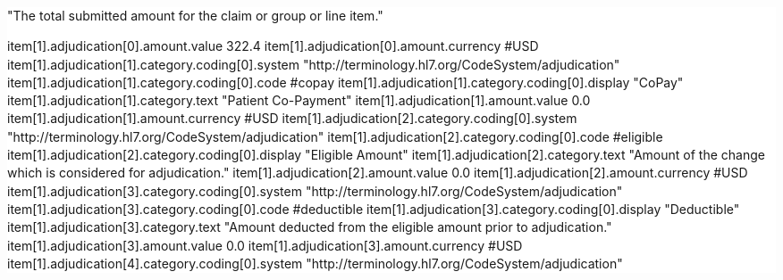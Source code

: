 "The total submitted amount for the claim or group or line item."
</td></tr>
<tr><td>item[1].adjudication[0].amount.value</td><td>
322.4
</td></tr>
<tr><td>item[1].adjudication[0].amount.currency</td><td>
#USD
</td></tr>
<tr><td>item[1].adjudication[1].category.coding[0].system</td><td>
"http://terminology.hl7.org/CodeSystem/adjudication"
</td></tr>
<tr><td>item[1].adjudication[1].category.coding[0].code</td><td>
#copay
</td></tr>
<tr><td>item[1].adjudication[1].category.coding[0].display</td><td>
"CoPay"
</td></tr>
<tr><td>item[1].adjudication[1].category.text</td><td>
"Patient Co-Payment"
</td></tr>
<tr><td>item[1].adjudication[1].amount.value</td><td>
0.0
</td></tr>
<tr><td>item[1].adjudication[1].amount.currency</td><td>
#USD
</td></tr>
<tr><td>item[1].adjudication[2].category.coding[0].system</td><td>
"http://terminology.hl7.org/CodeSystem/adjudication"
</td></tr>
<tr><td>item[1].adjudication[2].category.coding[0].code</td><td>
#eligible
</td></tr>
<tr><td>item[1].adjudication[2].category.coding[0].display</td><td>
"Eligible Amount"
</td></tr>
<tr><td>item[1].adjudication[2].category.text</td><td>
"Amount of the change which is considered for adjudication."
</td></tr>
<tr><td>item[1].adjudication[2].amount.value</td><td>
0.0
</td></tr>
<tr><td>item[1].adjudication[2].amount.currency</td><td>
#USD
</td></tr>
<tr><td>item[1].adjudication[3].category.coding[0].system</td><td>
"http://terminology.hl7.org/CodeSystem/adjudication"
</td></tr>
<tr><td>item[1].adjudication[3].category.coding[0].code</td><td>
#deductible
</td></tr>
<tr><td>item[1].adjudication[3].category.coding[0].display</td><td>
"Deductible"
</td></tr>
<tr><td>item[1].adjudication[3].category.text</td><td>
"Amount deducted from the eligible amount prior to adjudication."
</td></tr>
<tr><td>item[1].adjudication[3].amount.value</td><td>
0.0
</td></tr>
<tr><td>item[1].adjudication[3].amount.currency</td><td>
#USD
</td></tr>
<tr><td>item[1].adjudication[4].category.coding[0].system</td><td>
"http://terminology.hl7.org/CodeSystem/adjudication"